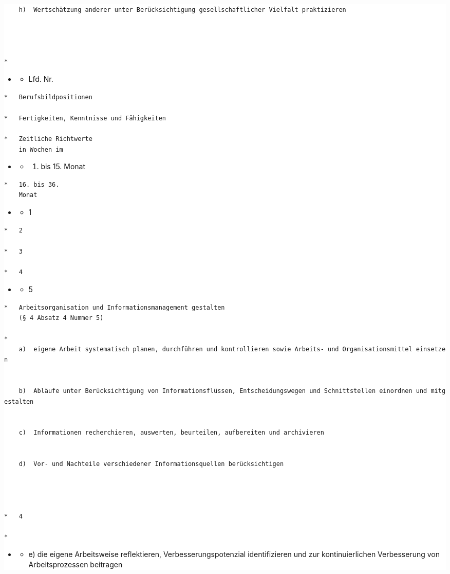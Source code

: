 
        h)  Wertschätzung anderer unter Berücksichtigung gesellschaftlicher Vielfalt praktizieren




    *



*    *   Lfd.
        Nr.

    *   Berufsbildpositionen

    *   Fertigkeiten, Kenntnisse und Fähigkeiten

    *   Zeitliche Richtwerte
        in Wochen im


*    *   1. bis 15.
        Monat

    *   16. bis 36.
        Monat


*    *   1

    *   2

    *   3

    *   4


*    *   5

    *   Arbeitsorganisation und Informationsmanagement gestalten
        (§ 4 Absatz 4 Nummer 5)

    *
        a)  eigene Arbeit systematisch planen, durchführen und kontrollieren sowie Arbeits- und Organisationsmittel einsetzen


        b)  Abläufe unter Berücksichtigung von Informationsflüssen, Entscheidungswegen und Schnittstellen einordnen und mitgestalten


        c)  Informationen recherchieren, auswerten, beurteilen, aufbereiten und archivieren


        d)  Vor- und Nachteile verschiedener Informationsquellen berücksichtigen




    *   4

    *

*    *
        e)  die eigene Arbeitsweise reflektieren, Verbesserungspotenzial identifizieren und zur kontinuierlichen Verbesserung von Arbeitsprozessen beitragen
